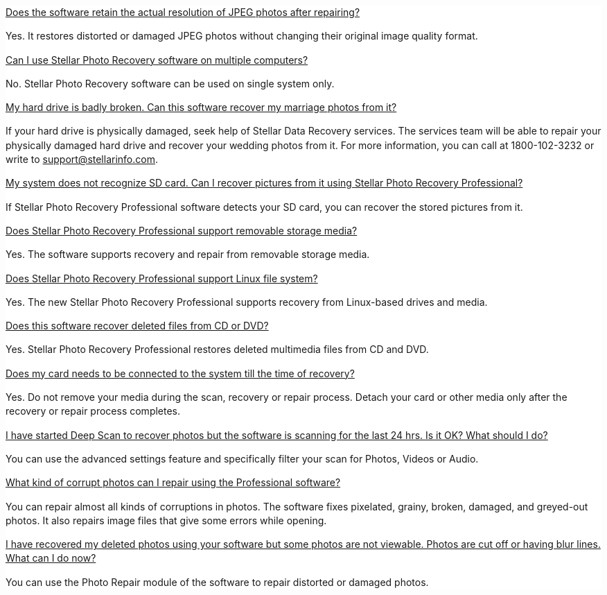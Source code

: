 [Does the software retain the actual resolution of JPEG photos after repairing?](https://ship7com.pxf.io/0zwaz3)

 Yes. It restores distorted or damaged JPEG photos without changing their original image quality format.

[Can I use Stellar Photo Recovery software on multiple computers?](https://united.elfm.net/zqobdx)

 No. Stellar Photo Recovery software can be used on single system only.

[My hard drive is badly broken. Can this software recover my marriage photos from it?](https://collovinc.sjv.io/jrkzwp)

 If your hard drive is physically damaged, seek help of Stellar Data Recovery services. The services team will be able to repair your physically damaged hard drive and recover your wedding photos from it. For more information, you can call at 1800-102-3232 or write to <support@stellarinfo.com>.

[My system does not recognize SD card. Can I recover pictures from it using Stellar Photo Recovery Professional?](https://technitya.sjv.io/dkpn02)

 If Stellar Photo Recovery Professional software detects your SD card, you can recover the stored pictures from it.

[Does Stellar Photo Recovery Professional support removable storage media?](https://tidio.pxf.io/9grog5)

 Yes. The software supports recovery and repair from removable storage media.

[Does Stellar Photo Recovery Professional support Linux file system?](https://funwhole.sjv.io/9groge)

 Yes. The new Stellar Photo Recovery Professional supports recovery from Linux-based drives and media.

[Does this software recover deleted files from CD or DVD?](https://imp.i357552.net/jzg4rq)

 Yes. Stellar Photo Recovery Professional restores deleted multimedia files from CD and DVD.

[Does my card needs to be connected to the system till the time of recovery?](https://boody-eco-wear.pxf.io/qyo4oo)

 Yes. Do not remove your media during the scan, recovery or repair process. Detach your card or other media only after the recovery or repair process completes.

[I have started Deep Scan to recover photos but the software is scanning for the last 24 hrs. Is it OK? What should I do?](https://natural-cycles.sjv.io/vmebmr)

 You can use the advanced settings feature and specifically filter your scan for Photos, Videos or Audio.

[What kind of corrupt photos can I repair using the Professional software?](https://laganoo.pxf.io/5g6ygn)

 You can repair almost all kinds of corruptions in photos. The software fixes pixelated, grainy, broken, damaged, and greyed-out photos. It also repairs image files that give some errors while opening.

[I have recovered my deleted photos using your software but some photos are not viewable. Photos are cut off or having blur lines. What can I do now?](https://25home.pxf.io/vnbxnv)

 You can use the Photo Repair module of the software to repair distorted or damaged photos.
